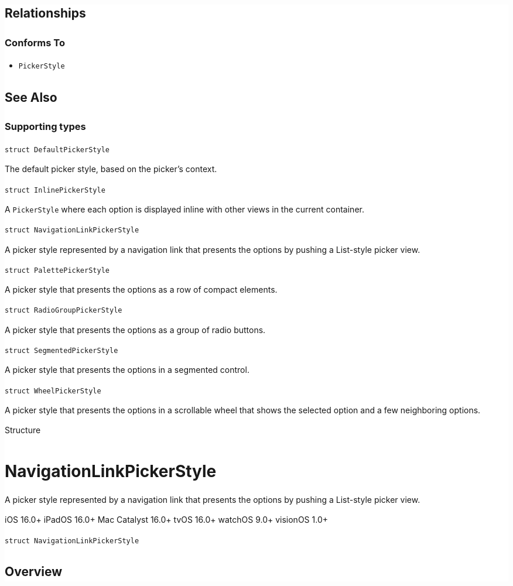 ## Relationships

### Conforms To

  * `PickerStyle`

## See Also

### Supporting types

`struct DefaultPickerStyle`

The default picker style, based on the picker’s context.

`struct InlinePickerStyle`

A `PickerStyle` where each option is displayed inline with other views in the
current container.

`struct NavigationLinkPickerStyle`

A picker style represented by a navigation link that presents the options by
pushing a List-style picker view.

`struct PalettePickerStyle`

A picker style that presents the options as a row of compact elements.

`struct RadioGroupPickerStyle`

A picker style that presents the options as a group of radio buttons.

`struct SegmentedPickerStyle`

A picker style that presents the options in a segmented control.

`struct WheelPickerStyle`

A picker style that presents the options in a scrollable wheel that shows the
selected option and a few neighboring options.

Structure

# NavigationLinkPickerStyle

A picker style represented by a navigation link that presents the options by
pushing a List-style picker view.

iOS 16.0+  iPadOS 16.0+  Mac Catalyst 16.0+  tvOS 16.0+  watchOS 9.0+
visionOS 1.0+

    
    
    struct NavigationLinkPickerStyle

## Overview
